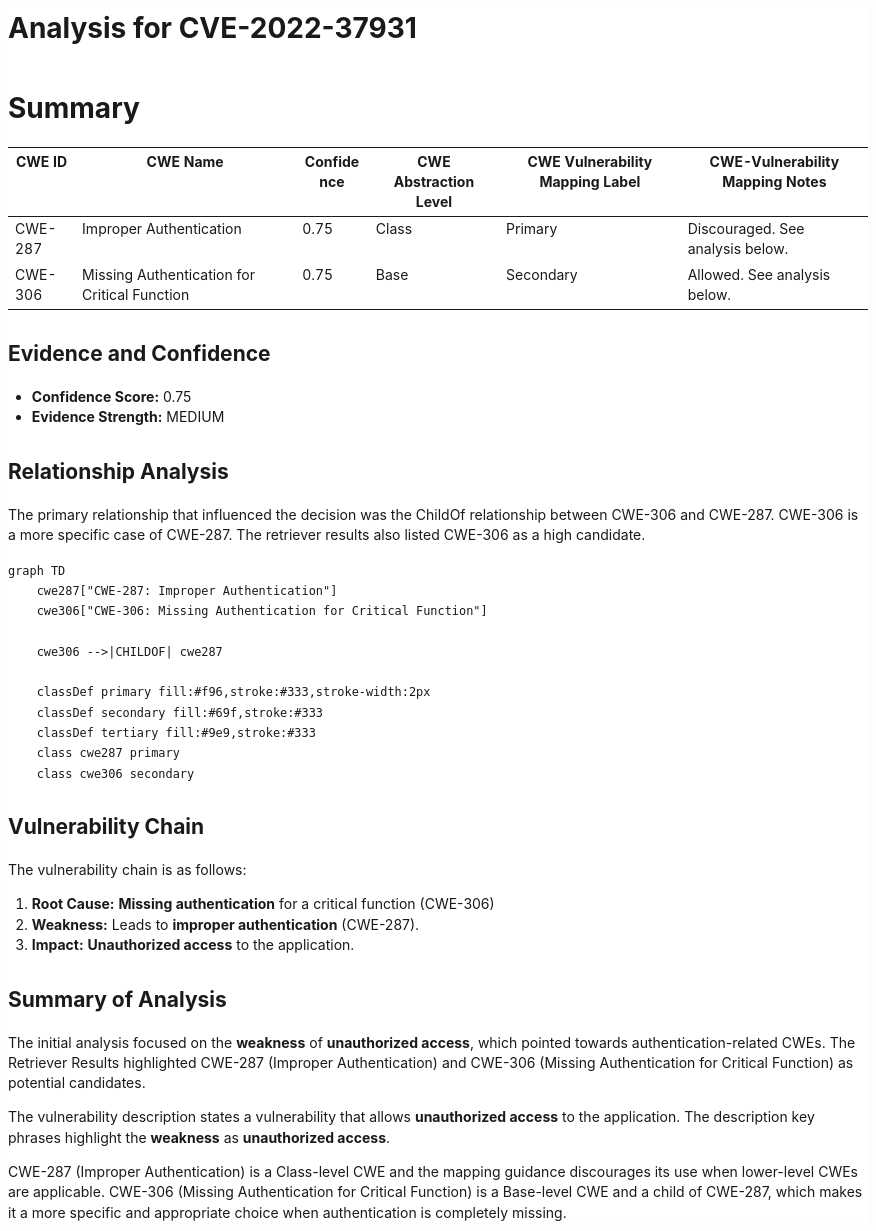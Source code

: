 # Analysis for CVE-2022-37931

# Summary
| CWE ID | CWE Name | Confidence | CWE Abstraction Level | CWE Vulnerability Mapping Label | CWE-Vulnerability Mapping Notes |
|---|---|---|---|---|---|
| CWE-287 | Improper Authentication | 0.75 | Class | Primary | Discouraged. See analysis below. |
| CWE-306 | Missing Authentication for Critical Function | 0.75 | Base | Secondary | Allowed. See analysis below. |

## Evidence and Confidence

*   **Confidence Score:** 0.75
*   **Evidence Strength:** MEDIUM

## Relationship Analysis
The primary relationship that influenced the decision was the ChildOf relationship between CWE-306 and CWE-287. CWE-306 is a more specific case of CWE-287. The retriever results also listed CWE-306 as a high candidate.

```mermaid
graph TD
    cwe287["CWE-287: Improper Authentication"]
    cwe306["CWE-306: Missing Authentication for Critical Function"]
    
    cwe306 -->|CHILDOF| cwe287
    
    classDef primary fill:#f96,stroke:#333,stroke-width:2px
    classDef secondary fill:#69f,stroke:#333
    classDef tertiary fill:#9e9,stroke:#333
    class cwe287 primary
    class cwe306 secondary
```

## Vulnerability Chain
The vulnerability chain is as follows:
1.  **Root Cause:** **Missing authentication** for a critical function (CWE-306)
2.  **Weakness:** Leads to **improper authentication** (CWE-287).
3.  **Impact:** **Unauthorized access** to the application.

## Summary of Analysis
The initial analysis focused on the **weakness** of **unauthorized access**, which pointed towards authentication-related CWEs. The Retriever Results highlighted CWE-287 (Improper Authentication) and CWE-306 (Missing Authentication for Critical Function) as potential candidates.

The vulnerability description states a vulnerability that allows **unauthorized access** to the application. The description key phrases highlight the **weakness** as **unauthorized access**.

CWE-287 (Improper Authentication) is a Class-level CWE and the mapping guidance discourages its use when lower-level CWEs are applicable. CWE-306 (Missing Authentication for Critical Function) is a Base-level CWE and a child of CWE-287, which makes it a more specific and appropriate choice when authentication is completely missing.
